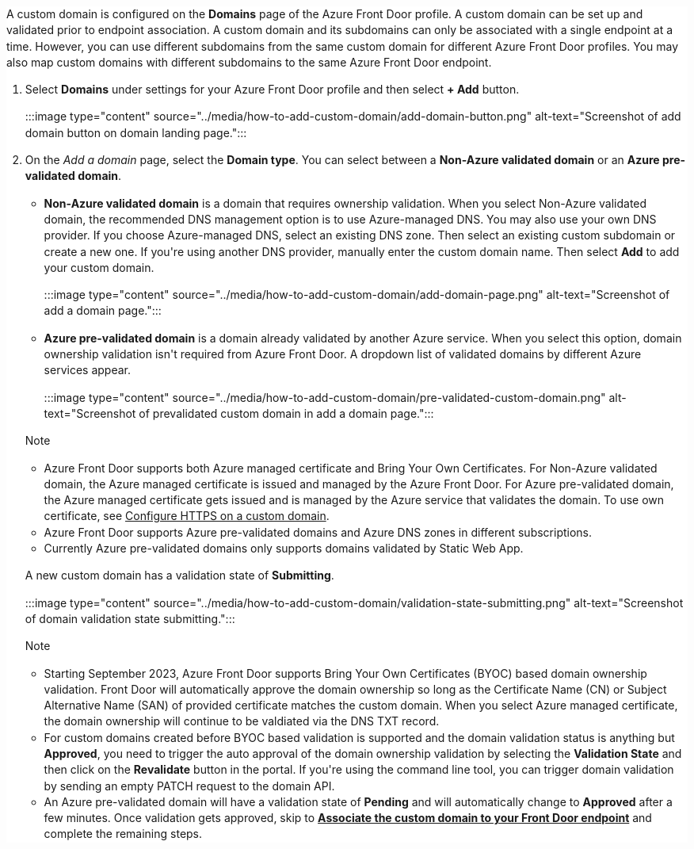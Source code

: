 A custom domain is configured on the **Domains** page of the Azure Front Door profile. A custom domain can be set up and validated prior to endpoint association. A custom domain and its subdomains can only be associated with a single endpoint at a time. However, you can use different subdomains from the same custom domain for different Azure Front Door profiles. You may also map custom domains with different subdomains to the same Azure Front Door endpoint.

1. Select **Domains** under settings for your Azure Front Door profile and then select **+ Add** button.

    :::image type="content" source="../media/how-to-add-custom-domain/add-domain-button.png" alt-text="Screenshot of add domain button on domain landing page.":::

1. On the *Add a domain* page, select the **Domain type**. You can select between a **Non-Azure validated domain** or an **Azure pre-validated domain**.

    * **Non-Azure validated domain** is a domain that requires ownership validation. When you select Non-Azure validated domain, the recommended DNS management option is to use Azure-managed DNS. You may also use your own DNS provider. If you choose Azure-managed DNS, select an existing DNS zone. Then select an existing custom subdomain or create a new one. If you're using another DNS provider, manually enter the custom domain name. Then select **Add** to add your custom domain.

        :::image type="content" source="../media/how-to-add-custom-domain/add-domain-page.png" alt-text="Screenshot of add a domain page.":::  

    * **Azure pre-validated domain** is a domain already validated by another Azure service. When you select this option, domain ownership validation isn't required from Azure Front Door. A dropdown list of validated domains by different Azure services appear.

        :::image type="content" source="../media/how-to-add-custom-domain/pre-validated-custom-domain.png" alt-text="Screenshot of prevalidated custom domain in add a domain page.":::    

    > [!NOTE]
    > * Azure Front Door supports both Azure managed certificate and Bring Your Own Certificates. For Non-Azure validated domain, the Azure managed certificate is issued and managed by the Azure Front Door. For Azure pre-validated domain, the Azure managed certificate gets issued and is managed by the Azure service that validates the domain. To use own certificate, see [Configure HTTPS on a custom domain](how-to-configure-https-custom-domain.md).
    > * Azure Front Door supports Azure pre-validated domains and Azure DNS zones in different subscriptions. 
    > * Currently Azure pre-validated domains only supports domains validated by Static Web App.

    A new custom domain has a validation state of **Submitting**.

    :::image type="content" source="../media/how-to-add-custom-domain/validation-state-submitting.png" alt-text="Screenshot of domain validation state submitting.":::

    > [!NOTE]
    > * Starting September 2023, Azure Front Door supports Bring Your Own Certificates (BYOC) based domain ownership validation. Front Door will automatically approve the domain ownership so long as the Certificate Name (CN) or Subject Alternative Name (SAN) of provided certificate matches the custom domain. When you select Azure managed certificate, the domain ownership will continue to be valdiated via the DNS TXT record.
    > * For custom domains created before BYOC based validation is supported and the domain validation status is anything but **Approved**, you need to trigger the auto approval of the domain ownership validation by selecting the **Validation State** and then click on the **Revalidate** button in the portal. If you're using the command line tool, you can trigger domain validation by sending an empty PATCH request to the domain API.
    > * An Azure pre-validated domain will have a validation state of **Pending** and will automatically change to **Approved** after a few minutes. Once validation gets approved, skip to [**Associate the custom domain to your Front Door endpoint**](#associate-the-custom-domain-with-your-azure-front-door-endpoint) and complete the remaining steps. 
